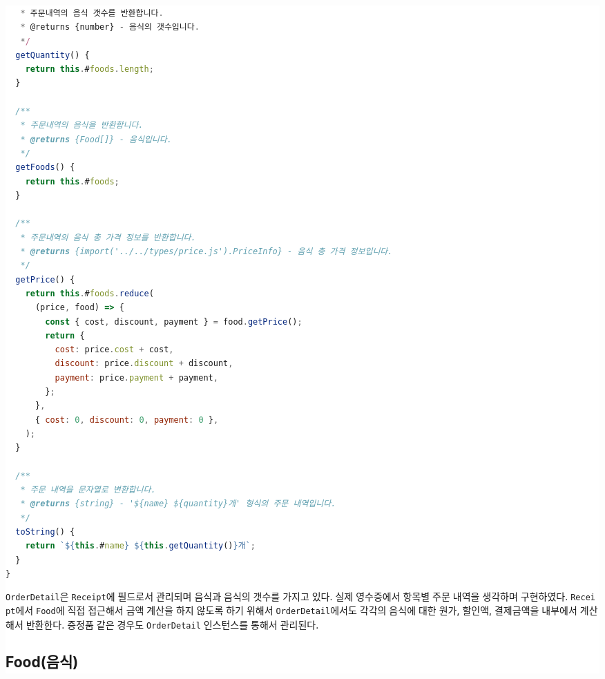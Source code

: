 ```js
   * 주문내역의 음식 갯수를 반환합니다.
   * @returns {number} - 음식의 갯수입니다.
   */
  getQuantity() {
    return this.#foods.length;
  }

  /**
   * 주문내역의 음식을 반환합니다.
   * @returns {Food[]} - 음식입니다.
   */
  getFoods() {
    return this.#foods;
  }

  /**
   * 주문내역의 음식 총 가격 정보를 반환합니다.
   * @returns {import('../../types/price.js').PriceInfo} - 음식 총 가격 정보입니다.
   */
  getPrice() {
    return this.#foods.reduce(
      (price, food) => {
        const { cost, discount, payment } = food.getPrice();
        return {
          cost: price.cost + cost,
          discount: price.discount + discount,
          payment: price.payment + payment,
        };
      },
      { cost: 0, discount: 0, payment: 0 },
    );
  }

  /**
   * 주문 내역을 문자열로 변환합니다.
   * @returns {string} - '${name} ${quantity}개' 형식의 주문 내역입니다.
   */
  toString() {
    return `${this.#name} ${this.getQuantity()}개`;
  }
}
```

`OrderDetail`은 `Receipt`에 필드로서 관리되며 음식과 음식의 갯수를 가지고 있다.
실제 영수증에서 항목별 주문 내역을 생각하며 구현하였다.
`Receipt`에서 `Food`에 직접 접근해서 금액 계산을 하지 않도록 하기 위해서 `OrderDetail`에서도 각각의 음식에 대한 원가, 할인액, 결제금액을 내부에서 계산해서 반환한다.
증정품 같은 경우도 `OrderDetail` 인스턴스를 통해서 관리된다.

## Food(음식)
